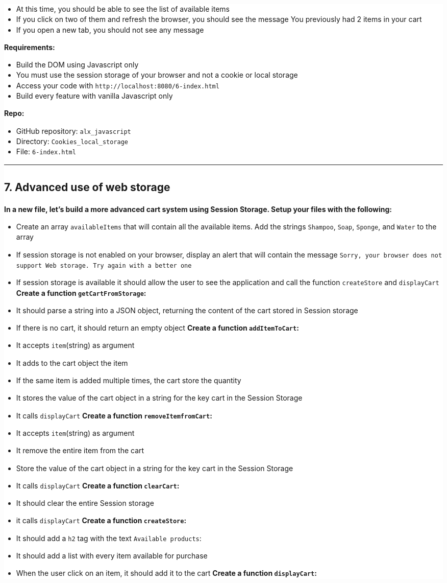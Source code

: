 - At this time, you should be able to see the list of available items
- If you click on two of them and refresh the browser, you should see the message You previously had 2 items in your cart
- If you open a new tab, you should not see any message

**Requirements:**

- Build the DOM using Javascript only
- You must use the session storage of your browser and not a cookie or local storage
- Access your code with `http://localhost:8080/6-index.html`
- Build every feature with vanilla Javascript only

**Repo:**

- GitHub repository: `alx_javascript`
- Directory: `Cookies_local_storage`
- File: `6-index.html`

__________________________________________________________________________________________________________________________________________

## 7. Advanced use of web storage

**In a new file, let’s build a more advanced cart system using Session Storage. Setup your files with the following:**

- Create an array `availableItems` that will contain all the available items. Add the strings `Shampoo`, `Soap`, `Sponge`, and `Water` to the array
- If session storage is not enabled on your browser, display an alert that will contain the message `Sorry, your browser does not support Web storage. Try again with a better one`
- If session storage is available it should allow the user to see the application and call the function `createStore` and `displayCart`
**Create a function `getCartFromStorage`:**

- It should parse a string into a JSON object, returning the content of the cart stored in Session storage
- If there is no cart, it should return an empty object
**Create a function `addItemToCart`:**

- It accepts `item`(string) as argument
- It adds to the cart object the item
- If the same item is added multiple times, the cart store the quantity
- It stores the value of the cart object in a string for the key cart in the Session Storage
- It calls `displayCart`
**Create a function `removeItemfromCart`:**

- It accepts `item`(string) as argument
- It remove the entire item from the cart
- Store the value of the cart object in a string for the key cart in the Session Storage
- It calls `displayCart`
**Create a function `clearCart`:**

- It should clear the entire Session storage
- it calls `displayCart`
**Create a function `createStore`:**

- It should add a `h2` tag with the text `Available products`:
- It should add a list with every item available for purchase
- When the user click on an item, it should add it to the cart
**Create a function `displayCart`:**
